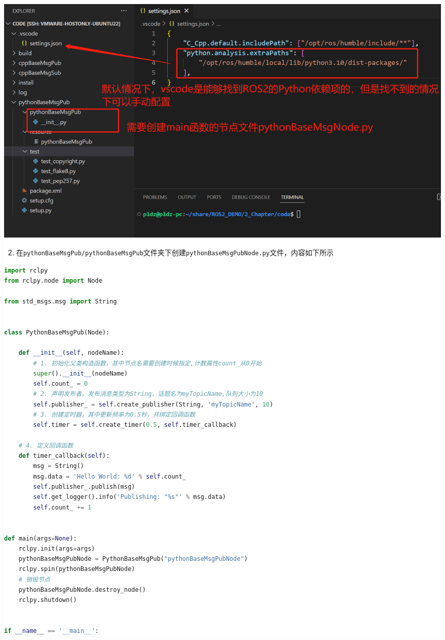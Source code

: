 ![创建Python功能包](pics/2023-05-02-16-59-16.png)


2. 在`pythonBaseMsgPub/pythonBaseMsgPub`文件夹下创建`pythonBaseMsgPubNode.py`文件，内容如下所示

```py
import rclpy
from rclpy.node import Node

from std_msgs.msg import String


class PythonBaseMsgPub(Node):

    def __init__(self, nodeName):
        # 1. 初始化父类构造函数，其中节点名需要创建时候指定,计数属性count_从0开始
        super().__init__(nodeName)
        self.count_ = 0
        # 2. 声明发布者，发布消息类型为String，话题名为myTopicName,队列大小为10
        self.publisher_ = self.create_publisher(String, 'myTopicName', 10)
        # 3. 创建定时器，其中更新频率为0.5秒，并绑定回调函数
        self.timer = self.create_timer(0.5, self.timer_callback)
        
    # 4. 定义回调函数
    def timer_callback(self):
        msg = String()
        msg.data = 'Hello World: %d' % self.count_
        self.publisher_.publish(msg)
        self.get_logger().info('Publishing: "%s"' % msg.data)
        self.count_ += 1


def main(args=None):
    rclpy.init(args=args)
    pythonBaseMsgPubNode = PythonBaseMsgPub("pythonBaseMsgPubNode")
    rclpy.spin(pythonBaseMsgPubNode)
    # 销毁节点
    pythonBaseMsgPubNode.destroy_node()
    rclpy.shutdown()


if __name__ == '__main__':
```